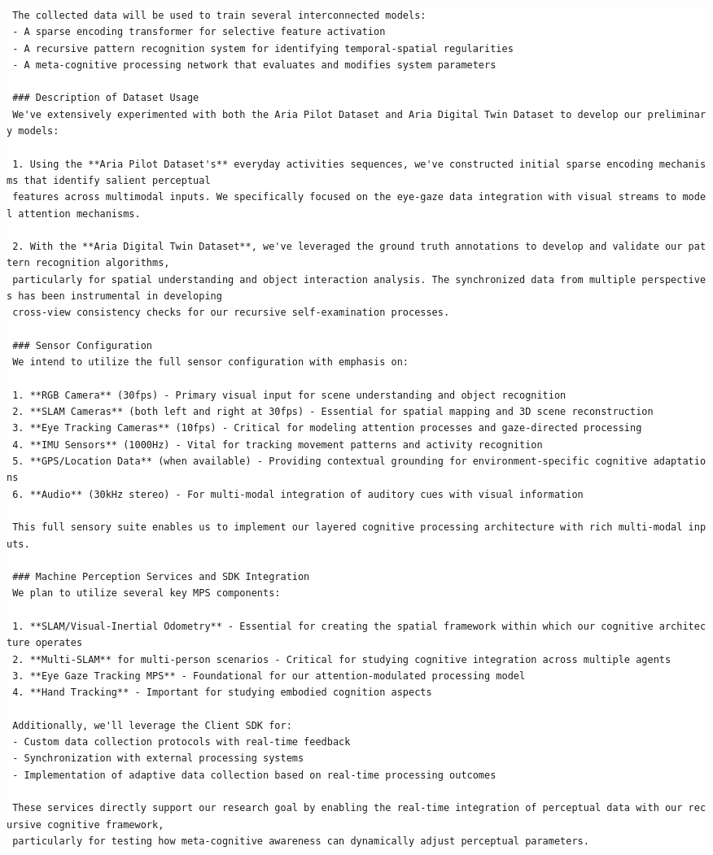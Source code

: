      The collected data will be used to train several interconnected models:
     - A sparse encoding transformer for selective feature activation
     - A recursive pattern recognition system for identifying temporal-spatial regularities
     - A meta-cognitive processing network that evaluates and modifies system parameters

     ### Description of Dataset Usage
     We've extensively experimented with both the Aria Pilot Dataset and Aria Digital Twin Dataset to develop our preliminary models:

     1. Using the **Aria Pilot Dataset's** everyday activities sequences, we've constructed initial sparse encoding mechanisms that identify salient perceptual
     features across multimodal inputs. We specifically focused on the eye-gaze data integration with visual streams to model attention mechanisms.

     2. With the **Aria Digital Twin Dataset**, we've leveraged the ground truth annotations to develop and validate our pattern recognition algorithms,
     particularly for spatial understanding and object interaction analysis. The synchronized data from multiple perspectives has been instrumental in developing
     cross-view consistency checks for our recursive self-examination processes.

     ### Sensor Configuration
     We intend to utilize the full sensor configuration with emphasis on:

     1. **RGB Camera** (30fps) - Primary visual input for scene understanding and object recognition
     2. **SLAM Cameras** (both left and right at 30fps) - Essential for spatial mapping and 3D scene reconstruction
     3. **Eye Tracking Cameras** (10fps) - Critical for modeling attention processes and gaze-directed processing
     4. **IMU Sensors** (1000Hz) - Vital for tracking movement patterns and activity recognition
     5. **GPS/Location Data** (when available) - Providing contextual grounding for environment-specific cognitive adaptations
     6. **Audio** (30kHz stereo) - For multi-modal integration of auditory cues with visual information

     This full sensory suite enables us to implement our layered cognitive processing architecture with rich multi-modal inputs.

     ### Machine Perception Services and SDK Integration
     We plan to utilize several key MPS components:

     1. **SLAM/Visual-Inertial Odometry** - Essential for creating the spatial framework within which our cognitive architecture operates
     2. **Multi-SLAM** for multi-person scenarios - Critical for studying cognitive integration across multiple agents
     3. **Eye Gaze Tracking MPS** - Foundational for our attention-modulated processing model
     4. **Hand Tracking** - Important for studying embodied cognition aspects

     Additionally, we'll leverage the Client SDK for:
     - Custom data collection protocols with real-time feedback
     - Synchronization with external processing systems
     - Implementation of adaptive data collection based on real-time processing outcomes

     These services directly support our research goal by enabling the real-time integration of perceptual data with our recursive cognitive framework,
     particularly for testing how meta-cognitive awareness can dynamically adjust perceptual parameters.
